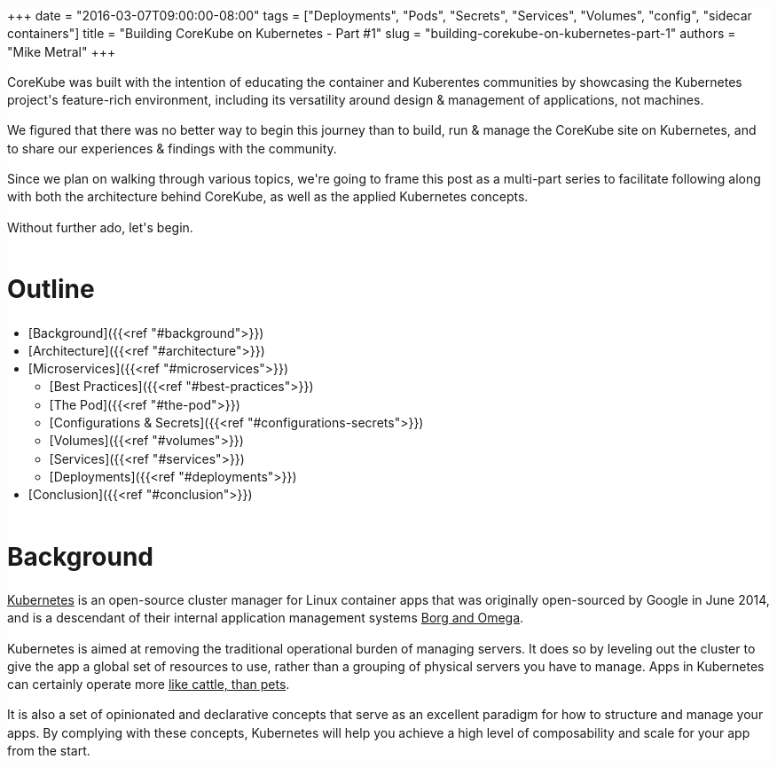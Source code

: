 +++
date = "2016-03-07T09:00:00-08:00"
tags = ["Deployments", "Pods", "Secrets", "Services", "Volumes", "config", "sidecar containers"]
title = "Building CoreKube on Kubernetes - Part #1"
slug = "building-corekube-on-kubernetes-part-1"
authors = "Mike Metral"
+++

CoreKube was built with the intention of educating the container and Kuberentes communities by showcasing the Kubernetes project's feature-rich environment, including its versatility around design & management of applications, not machines.

We figured that there was no better way to begin this journey than to build, run & manage the CoreKube site on Kubernetes, and to share our experiences & findings with the community.

Since we plan on walking through various topics, we're going to frame this post as a multi-part series to facilitate following along with both the architecture behind CoreKube, as well as the applied Kubernetes concepts.

Without further ado, let's begin.



# **Outline**

* [Background]({{<ref "#background">}})
* [Architecture]({{<ref "#architecture">}})
* [Microservices]({{<ref "#microservices">}})
  * [Best Practices]({{<ref "#best-practices">}})
  * [The Pod]({{<ref "#the-pod">}})
  * [Configurations & Secrets]({{<ref "#configurations-secrets">}})
  * [Volumes]({{<ref "#volumes">}})
  * [Services]({{<ref "#services">}})
  * [Deployments]({{<ref "#deployments">}})
* [Conclusion]({{<ref "#conclusion">}})


# **Background**

[Kubernetes](http://kubernetes.io) is an open-source cluster manager for Linux container apps that was originally open-sourced by Google in June 2014, and is a descendant of their internal application management systems [Borg and Omega](http://blog.kubernetes.io/2015/04/borg-predecessor-to-kubernetes.html).

Kubernetes is aimed at removing the traditional operational burden of managing servers. It does so by leveling out the cluster to give the app a global set of resources to use, rather than a grouping of physical servers you have to manage. Apps in Kubernetes can certainly operate more [like cattle, than pets](http://www.networkworld.com/article/2165267/cloud-computing/why-servers-should-be-seen-like-cows--not-puppies.html).

It is also a set of opinionated and declarative concepts that serve as an excellent paradigm for how to structure and manage your apps. By complying with these concepts, Kubernetes will help you achieve a high level of composability and scale for your app from the start.
